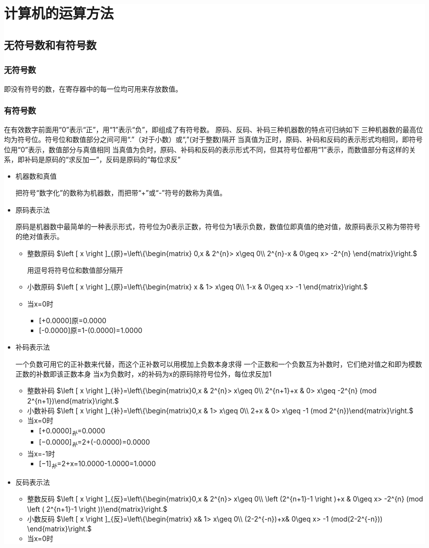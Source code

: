 # 计算机的运算方法

## 无符号数和有符号数

### 无符号数

即没有符号的数，在寄存器中的每一位均可用来存放数值。

### 有符号数

在有效数字前面用“0”表示“正”，用“1”表示“负”，即组成了有符号数。 原码、反码、补码三种机器数的特点可归纳如下 三种机器数的最高位均为符号位。符号位和数值部分之间可用“.”（对于小数）或“,”(对于整数)隔开 当真值为正时，原码、补码和反码的表示形式均相同，即符号位用“0”表示，数值部分与真值相同 当真值为负时，原码、补码和反码的表示形式不同，但其符号位都用“1”表示，而数值部分有这样的关系，即补码是原码的“求反加一”，反码是原码的“每位求反”

- 机器数和真值

    把符号“数字化”的数称为机器数，而把带“+”或“-”符号的数称为真值。

- 原码表示法

    原码是机器数中最简单的一种表示形式，符号位为0表示正数，符号位为1表示负数，数值位即真值的绝对值，故原码表示又称为带符号的绝对值表示。

    - 整数原码
    $\left [ x \right ]_{原}=\left\{\begin{matrix}
    0,x & 2^{n}> x\geq 0\\ 
    2^{n}-x & 0\geq x> -2^{n}
    \end{matrix}\right.$

        用逗号将符号位和数值部分隔开

    - 小数原码
    $\left [ x \right ]_{原}=\left\{\begin{matrix}
    x & 1> x\geq 0\\ 
    1-x & 0\geq x> -1
    \end{matrix}\right.$
    - 当x=0时
        - [+0.0000]原=0.0000
        - [-0.0000]原=1-(0.0000)=1.0000
- 补码表示法

    一个负数可用它的正补数来代替，而这个正补数可以用模加上负数本身求得 一个正数和一个负数互为补数时，它们绝对值之和即为模数 正数的补数即该正数本身 当x为负数时，x的补码为x的原码除符号位外，每位求反加1

    - 整数补码
    $\left [ x \right ]_{补}=\left\{\begin{matrix}0,x & 2^{n}> x\geq 0\\ 2^{n+1}+x & 0>  x\geq -2^{n} (mod 
    2^{n+1})\end{matrix}\right.$
    - 小数补码
    $\left [ x \right ]_{补}=\left\{\begin{matrix}0,x & 1> x\geq 0\\ 2+x & 0>  x\geq -1 (mod 
    2^{n})\end{matrix}\right.$
    - 当x=0时
        - $[+0.0000]_补$=0.0000
        - $[-0.0000]_补$=2+(-0.0000)=0.0000
    - 当x=-1时
        - $[-1]_补$=2+x=10.0000-1.0000=1.0000
- 反码表示法
    - 整数反码
    $\left [ x \right ]_{反}=\left\{\begin{matrix}0,x & 2^{n}> x\geq 0\\ \left (2^{n+1}-1  \right )+x & 0\geq   x>  -2^{n} (mod \left (
    2^{n+1}-1  \right ))\end{matrix}\right.$
    - 小数反码
    $\left [ x \right ]_{反}=\left\{\begin{matrix}
     x& 1> x\geq 0\\ 
     (2-2^{-n})+x& 0\geq x> -1    (mod(2-2^{-n}))
    \end{matrix}\right.$
    - 当x=0时